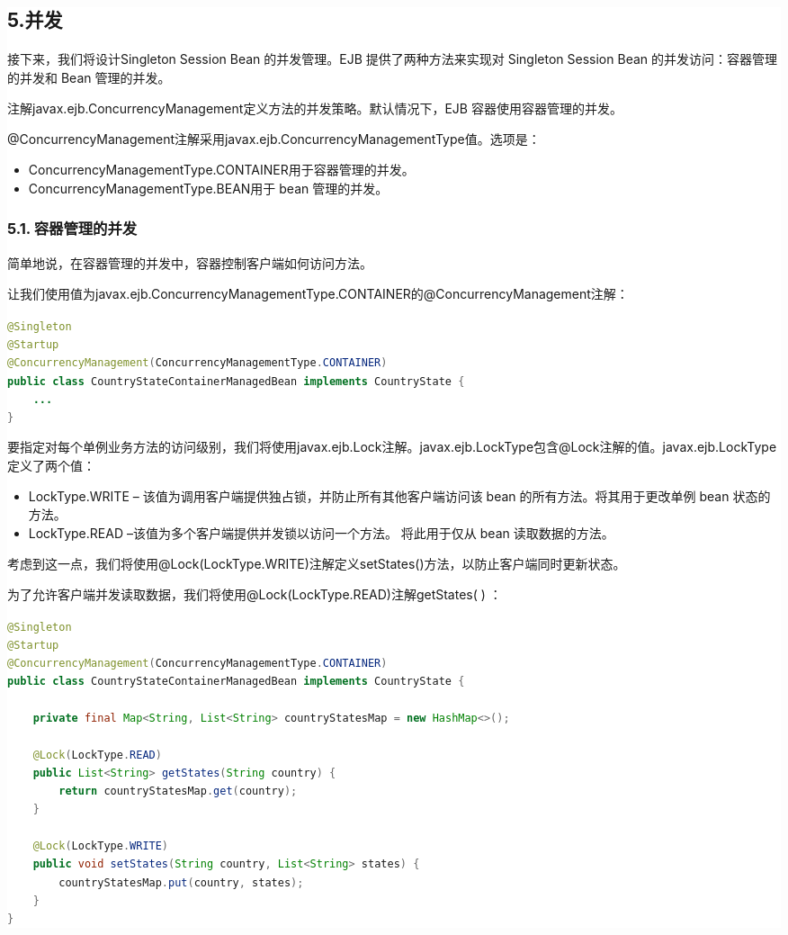 ## 5.并发

接下来，我们将设计Singleton Session Bean 的并发管理。EJB 提供了两种方法来实现对 Singleton Session Bean 的并发访问：容器管理的并发和 Bean 管理的并发。

注解javax.ejb.ConcurrencyManagement定义方法的并发策略。默认情况下，EJB 容器使用容器管理的并发。

@ConcurrencyManagement注解采用javax.ejb.ConcurrencyManagementType值。选项是：

-   ConcurrencyManagementType.CONTAINER用于容器管理的并发。
-   ConcurrencyManagementType.BEAN用于 bean 管理的并发。

### 5.1. 容器管理的并发

简单地说，在容器管理的并发中，容器控制客户端如何访问方法。

让我们使用值为javax.ejb.ConcurrencyManagementType.CONTAINER的@ConcurrencyManagement注解：

```java
@Singleton
@Startup
@ConcurrencyManagement(ConcurrencyManagementType.CONTAINER)
public class CountryStateContainerManagedBean implements CountryState {
    ...
}
```

要指定对每个单例业务方法的访问级别，我们将使用javax.ejb.Lock注解。javax.ejb.LockType包含@Lock注解的值。javax.ejb.LockType定义了两个值：

-   LockType.WRITE – 该值为调用客户端提供独占锁，并防止所有其他客户端访问该 bean 的所有方法。将其用于更改单例 bean 状态的方法。
-   LockType.READ –该值为多个客户端提供并发锁以访问一个方法。
    将此用于仅从 bean 读取数据的方法。

考虑到这一点，我们将使用@Lock(LockType.WRITE)注解定义setStates()方法，以防止客户端同时更新状态。

为了允许客户端并发读取数据，我们将使用@Lock(LockType.READ)注解getStates( ) ：

```java
@Singleton 
@Startup 
@ConcurrencyManagement(ConcurrencyManagementType.CONTAINER) 
public class CountryStateContainerManagedBean implements CountryState { 

    private final Map<String, List<String> countryStatesMap = new HashMap<>();

    @Lock(LockType.READ) 
    public List<String> getStates(String country) { 
        return countryStatesMap.get(country);
    }

    @Lock(LockType.WRITE)
    public void setStates(String country, List<String> states) {
        countryStatesMap.put(country, states);
    }
}
```
